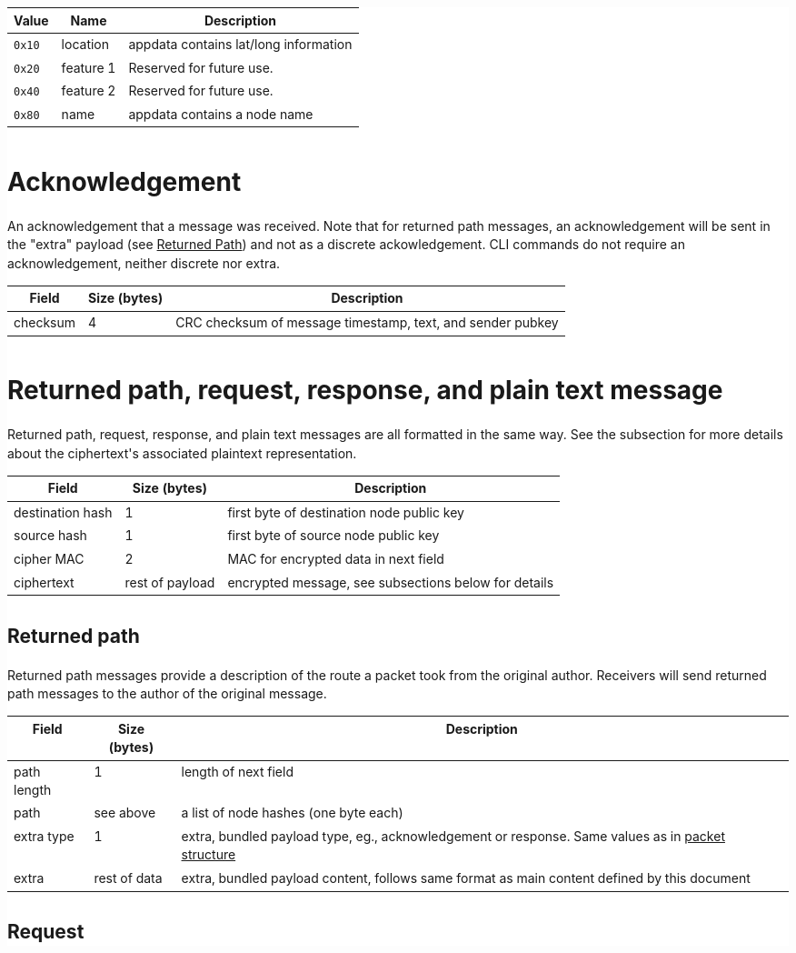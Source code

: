 | Value  | Name      | Description                           |
|--------|-----------|---------------------------------------|
| `0x10` | location  | appdata contains lat/long information |
| `0x20` | feature 1 | Reserved for future use.              |
| `0x40` | feature 2 | Reserved for future use.              |
| `0x80` | name      | appdata contains a node name          |

# Acknowledgement

An acknowledgement that a message was received. Note that for returned path messages, an acknowledgement will be sent in the "extra" payload (see [Returned Path](#returned-path)) and not as a discrete ackowledgement. CLI commands do not require an acknowledgement, neither discrete nor extra.

| Field    | Size (bytes) | Description                                                |
|----------|--------------|------------------------------------------------------------|
| checksum | 4            | CRC checksum of message timestamp, text, and sender pubkey |


# Returned path, request, response, and plain text message

Returned path, request, response, and plain text messages are all formatted in the same way. See the subsection for more details about the ciphertext's associated plaintext representation.

| Field            | Size (bytes)    | Description                                          |
|------------------|-----------------|------------------------------------------------------|
| destination hash | 1               | first byte of destination node public key            |
| source hash      | 1               | first byte of source node public key                 |
| cipher MAC       | 2               | MAC for encrypted data in next field                 |
| ciphertext       | rest of payload | encrypted message, see subsections below for details |

## Returned path

Returned path messages provide a description of the route a packet took from the original author. Receivers will send returned path messages to the author of the original message.

| Field       | Size (bytes) | Description                                                                                  |
|-------------|--------------|----------------------------------------------------------------------------------------------|
| path length | 1            | length of next field                                                                         |
| path        | see above    | a list of node hashes (one byte each) |
| extra type  | 1            | extra, bundled payload type, eg., acknowledgement or response. Same values as in [packet structure](./packet_structure.md) |
| extra       | rest of data | extra, bundled payload content, follows same format as main content defined by this document |

## Request
